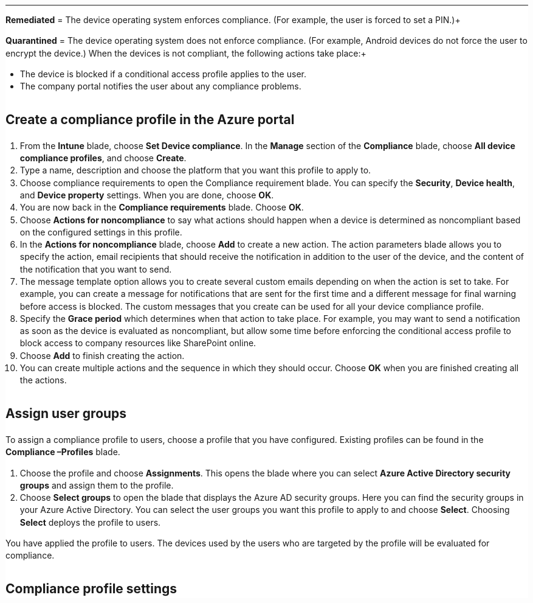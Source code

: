 --------------------------


**Remediated** = The device operating system enforces compliance. (For example, the user is forced to set a PIN.)+

**Quarantined** = The device operating system does not enforce compliance. (For example, Android devices do not force the user to encrypt the device.) When the devices is not compliant, the following actions take place:+

- The device is blocked if a conditional access profile applies to the user.
- The company portal notifies the user about any compliance problems.

## Create a compliance profile in the Azure portal

1. From the **Intune** blade, choose **Set Device compliance**. In the **Manage** section of the **Compliance** blade, choose **All device compliance profiles**, and choose **Create**.
2. Type a name, description and choose the platform that you want this profile to apply to.
3. Choose compliance requirements to open the Compliance requirement blade.  You can specify the **Security**, **Device health**, and **Device property** settings. When you are done, choose **OK**.
4. You are now back in the **Compliance requirements** blade. Choose **OK**.
5. Choose **Actions for noncompliance** to say what actions should happen when a device is determined as noncompliant based on the configured settings in this profile.
6. In the **Actions for noncompliance** blade, choose **Add** to create a new action.  The action parameters blade allows you to specify the action, email recipients that should receive the notification in addition to the user of the device, and the content of the notification that you want to send.
7. The message template option allows you to create several custom emails depending on when the action is set to take. For example, you can create a message for notifications that are sent for the first time and a different message for final warning before access is blocked. The custom messages that you create can be used for all your device compliance profile.
8. Specify the **Grace period** which determines when that action to take place.  For example, you may want to send a notification as soon as the device is evaluated as noncompliant, but allow some time before enforcing the conditional access profile to block access to company resources like SharePoint online.
9. Choose **Add** to finish creating the action.
10. You can create multiple actions and the sequence in which they should occur. Choose **OK** when you are finished creating all the actions.

## Assign user groups

To assign a compliance profile to users, choose a profile that you have configured. Existing profiles can be found in the **Compliance –Profiles** blade.

1. Choose the profile and choose **Assignments**. This opens the blade where you can select **Azure Active Directory security groups** and assign them to the profile.
2. Choose **Select groups** to open the blade that displays the Azure AD security groups. Here you can find the security groups in your Azure Active Directory.  You can select the user groups you want this profile to apply to and choose **Select**. Choosing **Select**  deploys the profile to users.

You have applied the profile to users.  The devices used by the users who are targeted by the profile will be evaluated for compliance.

##  Compliance profile settings
